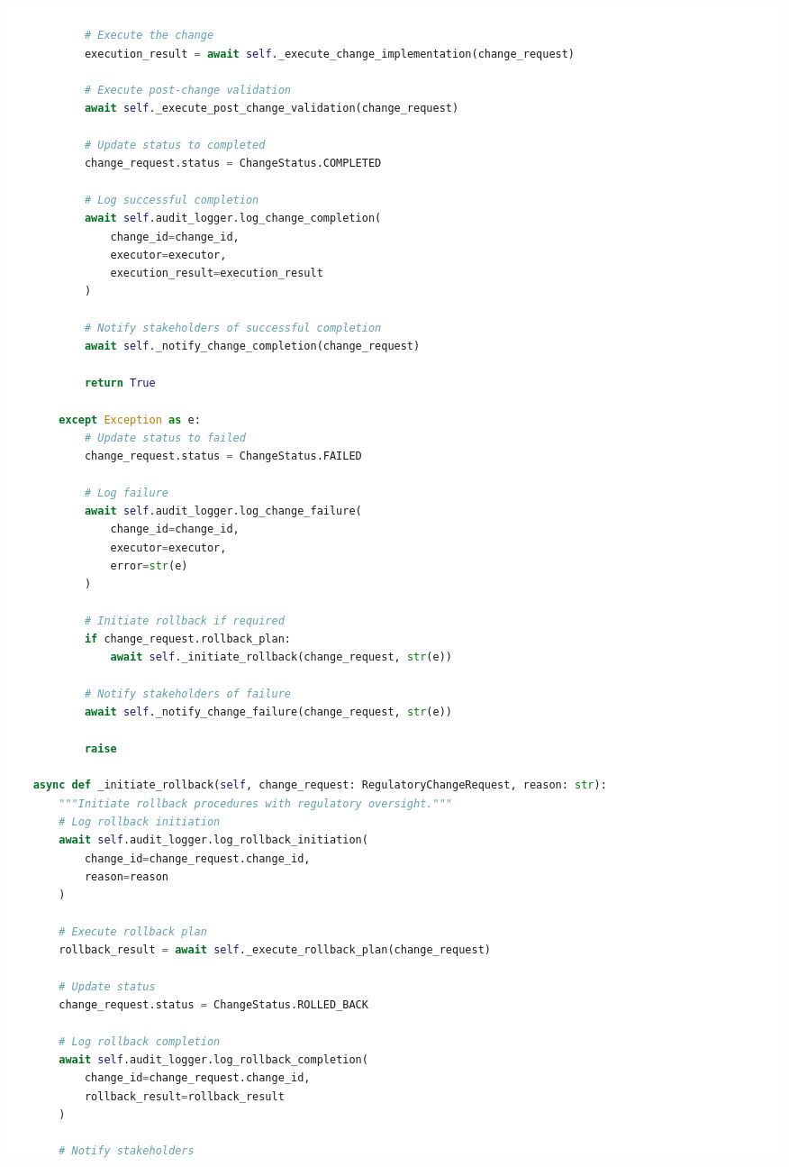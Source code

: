 ```python
            
            # Execute the change
            execution_result = await self._execute_change_implementation(change_request)
            
            # Execute post-change validation
            await self._execute_post_change_validation(change_request)
            
            # Update status to completed
            change_request.status = ChangeStatus.COMPLETED
            
            # Log successful completion
            await self.audit_logger.log_change_completion(
                change_id=change_id,
                executor=executor,
                execution_result=execution_result
            )
            
            # Notify stakeholders of successful completion
            await self._notify_change_completion(change_request)
            
            return True
            
        except Exception as e:
            # Update status to failed
            change_request.status = ChangeStatus.FAILED
            
            # Log failure
            await self.audit_logger.log_change_failure(
                change_id=change_id,
                executor=executor,
                error=str(e)
            )
            
            # Initiate rollback if required
            if change_request.rollback_plan:
                await self._initiate_rollback(change_request, str(e))
            
            # Notify stakeholders of failure
            await self._notify_change_failure(change_request, str(e))
            
            raise
    
    async def _initiate_rollback(self, change_request: RegulatoryChangeRequest, reason: str):
        """Initiate rollback procedures with regulatory oversight."""
        # Log rollback initiation
        await self.audit_logger.log_rollback_initiation(
            change_id=change_request.change_id,
            reason=reason
        )
        
        # Execute rollback plan
        rollback_result = await self._execute_rollback_plan(change_request)
        
        # Update status
        change_request.status = ChangeStatus.ROLLED_BACK
        
        # Log rollback completion
        await self.audit_logger.log_rollback_completion(
            change_id=change_request.change_id,
            rollback_result=rollback_result
        )
        
        # Notify stakeholders
```